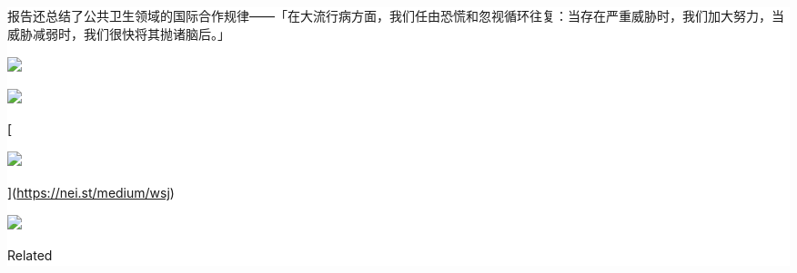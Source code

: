 报告还总结了公共卫生领域的国际合作规律——「在大流行病方面，我们任由恐慌和忽视循环往复：当存在严重威胁时，我们加大努力，当威胁减弱时，我们很快将其抛诸脑后。」

![](https://images.weserv.nl/?url=https%3A//the.ufile.ucloud.com.cn/images/c/0_GLFDRIpcedGcmuSg.png)

![](https://images.weserv.nl/?url=https%3A//the.ufile.ucloud.com.cn/images/c/1_K4MHnSAfehAx3IJQxj7tfg.png)

[

![](https://images.weserv.nl/?url=https%3A//cdn.jsdelivr.net/gh/0nd1jyU39XQ/_/img/1/e52bf525ly1g62v739jvwj20j60j674s.jpg)

](https://nei.st/medium/wsj)

[![](https://images.weserv.nl/?url=https%3A//the.ufile.ucloud.com.cn/images/c/1_ckkT5DtC2JLdBGWGk-PsVA.png)](https://nei.st/medium/economist)

Related

